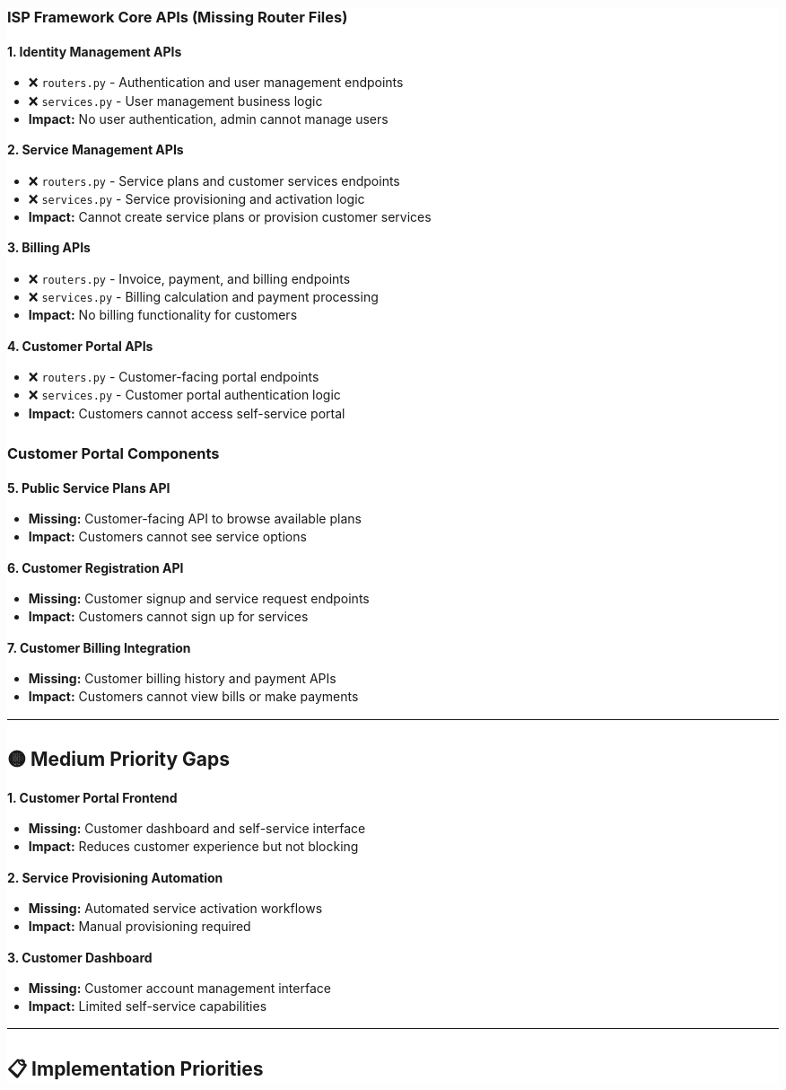 ### ISP Framework Core APIs (Missing Router Files)

**1. Identity Management APIs**
- ❌ `routers.py` - Authentication and user management endpoints
- ❌ `services.py` - User management business logic
- **Impact:** No user authentication, admin cannot manage users

**2. Service Management APIs**  
- ❌ `routers.py` - Service plans and customer services endpoints
- ❌ `services.py` - Service provisioning and activation logic
- **Impact:** Cannot create service plans or provision customer services

**3. Billing APIs**
- ❌ `routers.py` - Invoice, payment, and billing endpoints  
- ❌ `services.py` - Billing calculation and payment processing
- **Impact:** No billing functionality for customers

**4. Customer Portal APIs**
- ❌ `routers.py` - Customer-facing portal endpoints
- ❌ `services.py` - Customer portal authentication logic
- **Impact:** Customers cannot access self-service portal

### Customer Portal Components

**5. Public Service Plans API**
- **Missing:** Customer-facing API to browse available plans
- **Impact:** Customers cannot see service options

**6. Customer Registration API** 
- **Missing:** Customer signup and service request endpoints
- **Impact:** Customers cannot sign up for services

**7. Customer Billing Integration**
- **Missing:** Customer billing history and payment APIs
- **Impact:** Customers cannot view bills or make payments

---

## 🟡 Medium Priority Gaps

**1. Customer Portal Frontend**
- **Missing:** Customer dashboard and self-service interface
- **Impact:** Reduces customer experience but not blocking

**2. Service Provisioning Automation**
- **Missing:** Automated service activation workflows
- **Impact:** Manual provisioning required

**3. Customer Dashboard**
- **Missing:** Customer account management interface
- **Impact:** Limited self-service capabilities

---

## 📋 Implementation Priorities

